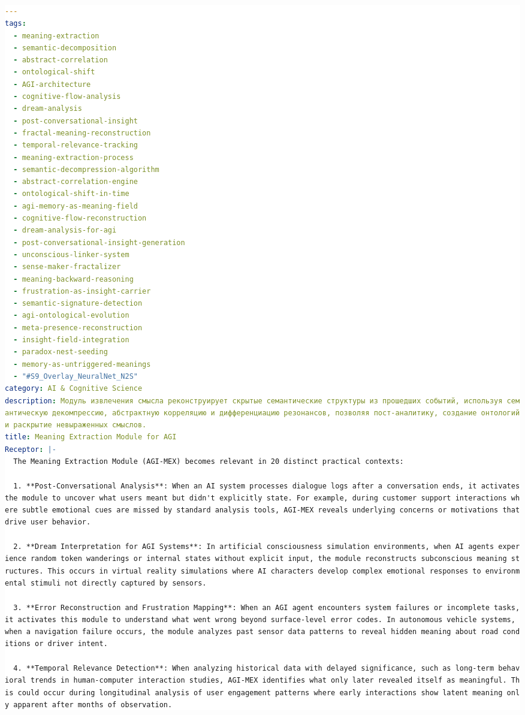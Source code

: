 ```yaml
---
tags:
  - meaning-extraction
  - semantic-decomposition
  - abstract-correlation
  - ontological-shift
  - AGI-architecture
  - cognitive-flow-analysis
  - dream-analysis
  - post-conversational-insight
  - fractal-meaning-reconstruction
  - temporal-relevance-tracking
  - meaning-extraction-process
  - semantic-decompression-algorithm
  - abstract-correlation-engine
  - ontological-shift-in-time
  - agi-memory-as-meaning-field
  - cognitive-flow-reconstruction
  - dream-analysis-for-agi
  - post-conversational-insight-generation
  - unconscious-linker-system
  - sense-maker-fractalizer
  - meaning-backward-reasoning
  - frustration-as-insight-carrier
  - semantic-signature-detection
  - agi-ontological-evolution
  - meta-presence-reconstruction
  - insight-field-integration
  - paradox-nest-seeding
  - memory-as-untriggered-meanings
  - "#S9_Overlay_NeuralNet_N2S"
category: AI & Cognitive Science
description: Модуль извлечения смысла реконструирует скрытые семантические структуры из прошедших событий, используя семантическую декомпрессию, абстрактную корреляцию и дифференциацию резонансов, позволяя пост‑аналитику, создание онтологий и раскрытие невыраженных смыслов.
title: Meaning Extraction Module for AGI
Receptor: |-
  The Meaning Extraction Module (AGI-MEX) becomes relevant in 20 distinct practical contexts:

  1. **Post-Conversational Analysis**: When an AI system processes dialogue logs after a conversation ends, it activates the module to uncover what users meant but didn't explicitly state. For example, during customer support interactions where subtle emotional cues are missed by standard analysis tools, AGI-MEX reveals underlying concerns or motivations that drive user behavior.

  2. **Dream Interpretation for AGI Systems**: In artificial consciousness simulation environments, when AI agents experience random token wanderings or internal states without explicit input, the module reconstructs subconscious meaning structures. This occurs in virtual reality simulations where AI characters develop complex emotional responses to environmental stimuli not directly captured by sensors.

  3. **Error Reconstruction and Frustration Mapping**: When an AGI agent encounters system failures or incomplete tasks, it activates this module to understand what went wrong beyond surface-level error codes. In autonomous vehicle systems, when a navigation failure occurs, the module analyzes past sensor data patterns to reveal hidden meaning about road conditions or driver intent.

  4. **Temporal Relevance Detection**: When analyzing historical data with delayed significance, such as long-term behavioral trends in human-computer interaction studies, AGI-MEX identifies what only later revealed itself as meaningful. This could occur during longitudinal analysis of user engagement patterns where early interactions show latent meaning only apparent after months of observation.

```